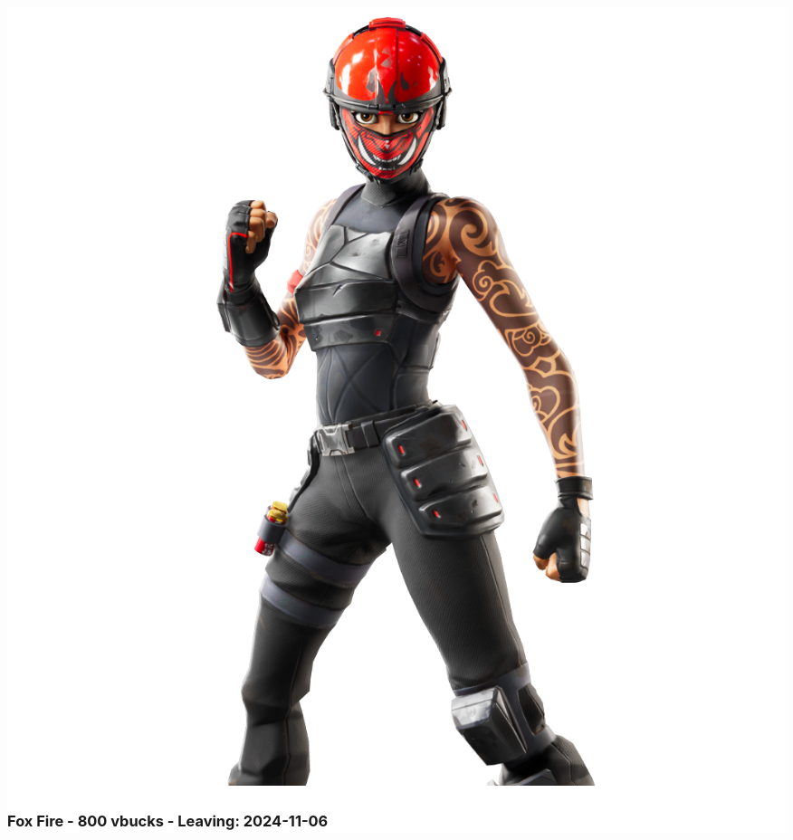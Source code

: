 [![Image of Manic](../images/2024-11-4/manic.png)](https://www.fortnite.com/item-shop/outfits/manic-b1f1b254?lang=en-US)
### Fox Fire - 800 vbucks -  Leaving: 2024-11-06